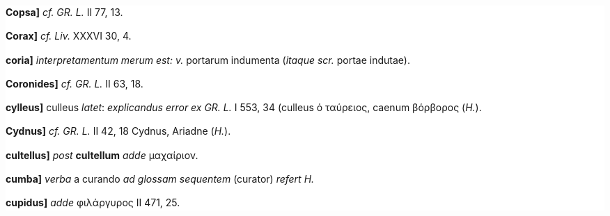 **Copsa]** *cf. GR. L.* II 77, 13.

**Corax]** *cf. Liv.* XXXVI 30, 4.

**coria]** *interpretamentum merum est: v.* portarum indumenta
(*itaque scr.* portae indutae).

**Coronides]** *cf. GR. L.* II 63, 18.

**cylleus]** culleus *latet*: *expli­candus error ex GR. L.* I 553, 34
(culleus ὁ ταύρειος, caenum βόρβορος (*H.*).

**Cydnus]** *cf. GR. L.* II 42, 18 Cydnus, Ariadne (*H.*).

**cultellus]** *post* **cultellum** *adde* μαχαίριον.

**cumba]** *verba* a curando *ad glossam sequentem* (curator) *refert*
*H.*

**cupidus]** *adde* φιλάργυρος II 471, 25.
</div>